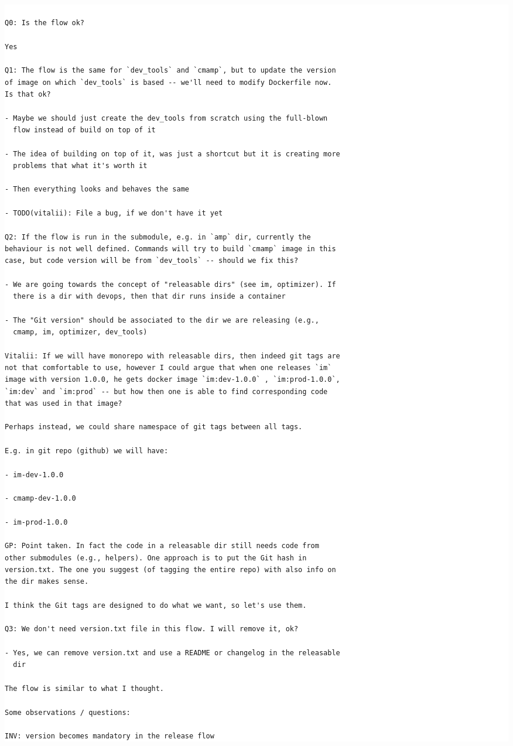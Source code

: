 ```

Q0: Is the flow ok?

Yes

Q1: The flow is the same for `dev_tools` and `cmamp`, but to update the version
of image on which `dev_tools` is based -- we'll need to modify Dockerfile now.
Is that ok?

- Maybe we should just create the dev_tools from scratch using the full-blown
  flow instead of build on top of it

- The idea of building on top of it, was just a shortcut but it is creating more
  problems that what it's worth it

- Then everything looks and behaves the same

- TODO(vitalii): File a bug, if we don't have it yet

Q2: If the flow is run in the submodule, e.g. in `amp` dir, currently the
behaviour is not well defined. Commands will try to build `cmamp` image in this
case, but code version will be from `dev_tools` -- should we fix this?

- We are going towards the concept of "releasable dirs" (see im, optimizer). If
  there is a dir with devops, then that dir runs inside a container

- The "Git version" should be associated to the dir we are releasing (e.g.,
  cmamp, im, optimizer, dev_tools)

Vitalii: If we will have monorepo with releasable dirs, then indeed git tags are
not that comfortable to use, however I could argue that when one releases `im`
image with version 1.0.0, he gets docker image `im:dev-1.0.0` , `im:prod-1.0.0`,
`im:dev` and `im:prod` -- but how then one is able to find corresponding code
that was used in that image?

Perhaps instead, we could share namespace of git tags between all tags.

E.g. in git repo (github) we will have:

- im-dev-1.0.0

- cmamp-dev-1.0.0

- im-prod-1.0.0

GP: Point taken. In fact the code in a releasable dir still needs code from
other submodules (e.g., helpers). One approach is to put the Git hash in
version.txt. The one you suggest (of tagging the entire repo) with also info on
the dir makes sense.

I think the Git tags are designed to do what we want, so let's use them.

Q3: We don't need version.txt file in this flow. I will remove it, ok?

- Yes, we can remove version.txt and use a README or changelog in the releasable
  dir

The flow is similar to what I thought.

Some observations / questions:

INV: version becomes mandatory in the release flow

```